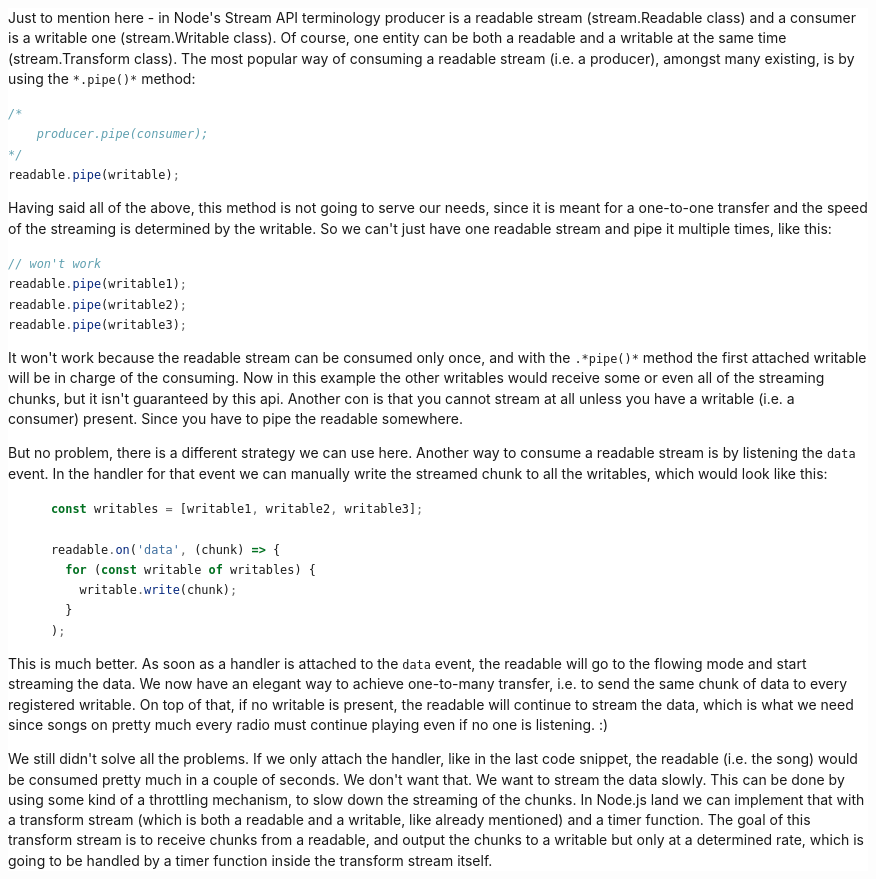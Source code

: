 Just to mention here - in Node's Stream API terminology producer is a readable stream (stream.Readable class) and a consumer is a writable one (stream.Writable class). Of course, one entity can be both a readable and a writable at the same time (stream.Transform class).
The most popular way of consuming a readable stream (i.e. a producer), amongst many existing, is by using the `*.pipe()*` method:

```js
/*
    producer.pipe(consumer);
*/
readable.pipe(writable);
```

Having said all of the above, this method is not going to serve our needs, since it is meant for a one-to-one transfer and the speed of the streaming is determined by the writable. So we can't just have one readable stream and pipe it multiple times, like this:

```js
// won't work
readable.pipe(writable1);
readable.pipe(writable2);
readable.pipe(writable3);
```

It won't work because the readable stream can be consumed only once, and with the `.*pipe()*` method the first attached writable will be in charge of the consuming. Now in this example the other writables would receive some or even all of the streaming chunks, but it isn't guaranteed by this api. Another con is that you cannot stream at all unless you have a writable (i.e. a consumer) present. Since you have to pipe the readable somewhere.

But no problem, there is a different strategy we can use here. Another way to consume a readable stream is by listening the `data` event. In the handler for that event we can manually write the streamed chunk to all the writables, which would look like this:

```js
      const writables = [writable1, writable2, writable3];

      readable.on('data', (chunk) => {
        for (const writable of writables) {
          writable.write(chunk);
        }
      );
```

This is much better. As soon as a handler is attached to the `data` event, the readable will go to the flowing mode and start streaming the data. We now have an elegant way to achieve one-to-many transfer, i.e. to send the same chunk of data to every registered writable. On top of that, if no writable is present, the readable will continue to stream the data, which is what we need since songs on pretty much every radio must continue playing even if no one is listening. :)

We still didn't solve all the problems. If we only attach the handler, like in the last code snippet, the readable (i.e. the song) would be consumed pretty much in a couple of seconds. We don't want that. We want to stream the data slowly. This can be done by using some kind of a throttling mechanism, to slow down the streaming of the chunks. In Node.js land we can implement that with a transform stream (which is both a readable and a writable, like already mentioned) and a timer function. The goal of this transform stream is to receive chunks from a readable, and output the chunks to a writable but only at a determined rate, which is going to be handled by a timer function inside the transform stream itself.
